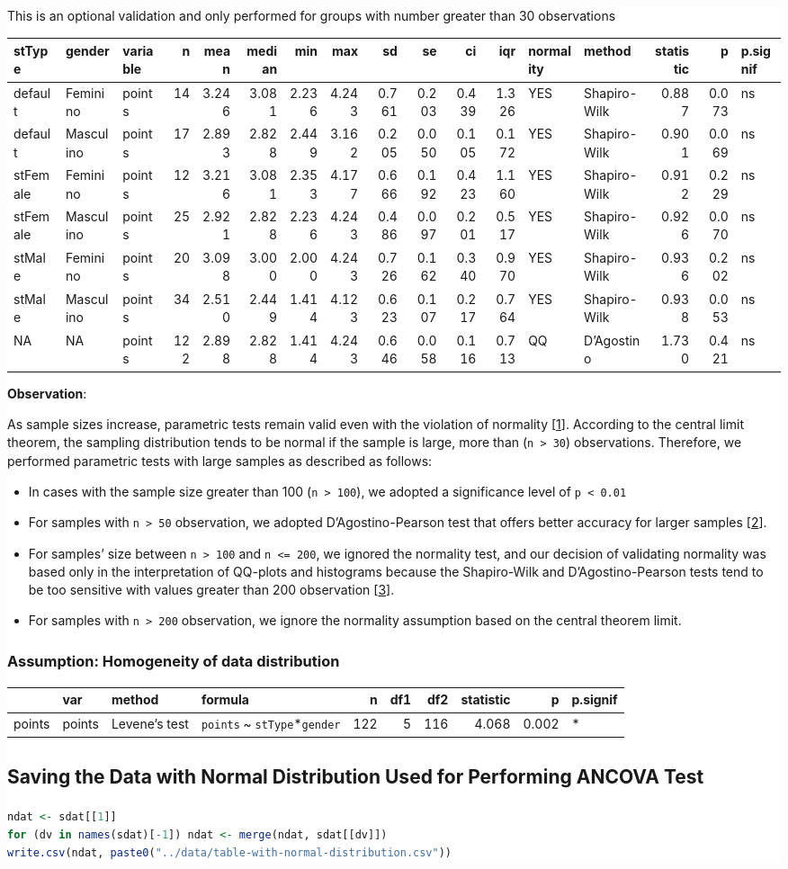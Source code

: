 This is an optional validation and only performed for groups with number
greater than 30 observations

| stType   | gender    | variable |   n |  mean | median |   min |   max |    sd |    se |    ci |   iqr | normality | method       | statistic |     p | p.signif |
|:---------|:----------|:---------|----:|------:|-------:|------:|------:|------:|------:|------:|------:|:----------|:-------------|----------:|------:|:---------|
| default  | Feminino  | points   |  14 | 3.246 |  3.081 | 2.236 | 4.243 | 0.761 | 0.203 | 0.439 | 1.326 | YES       | Shapiro-Wilk |     0.887 | 0.073 | ns       |
| default  | Masculino | points   |  17 | 2.893 |  2.828 | 2.449 | 3.162 | 0.205 | 0.050 | 0.105 | 0.172 | YES       | Shapiro-Wilk |     0.901 | 0.069 | ns       |
| stFemale | Feminino  | points   |  12 | 3.216 |  3.081 | 2.353 | 4.177 | 0.666 | 0.192 | 0.423 | 1.160 | YES       | Shapiro-Wilk |     0.912 | 0.229 | ns       |
| stFemale | Masculino | points   |  25 | 2.921 |  2.828 | 2.236 | 4.243 | 0.486 | 0.097 | 0.201 | 0.517 | YES       | Shapiro-Wilk |     0.926 | 0.070 | ns       |
| stMale   | Feminino  | points   |  20 | 3.098 |  3.000 | 2.000 | 4.243 | 0.726 | 0.162 | 0.340 | 0.970 | YES       | Shapiro-Wilk |     0.936 | 0.202 | ns       |
| stMale   | Masculino | points   |  34 | 2.510 |  2.449 | 1.414 | 4.123 | 0.623 | 0.107 | 0.217 | 0.764 | YES       | Shapiro-Wilk |     0.938 | 0.053 | ns       |
| NA       | NA        | points   | 122 | 2.898 |  2.828 | 1.414 | 4.243 | 0.646 | 0.058 | 0.116 | 0.713 | QQ        | D’Agostino   |     1.730 | 0.421 | ns       |

**Observation**:

As sample sizes increase, parametric tests remain valid even with the
violation of normality \[[1](#references)\]. According to the central
limit theorem, the sampling distribution tends to be normal if the
sample is large, more than (`n > 30`) observations. Therefore, we
performed parametric tests with large samples as described as follows:

-   In cases with the sample size greater than 100 (`n > 100`), we
    adopted a significance level of `p < 0.01`

-   For samples with `n > 50` observation, we adopted D’Agostino-Pearson
    test that offers better accuracy for larger samples
    \[[2](#references)\].

-   For samples’ size between `n > 100` and `n <= 200`, we ignored the
    normality test, and our decision of validating normality was based
    only in the interpretation of QQ-plots and histograms because the
    Shapiro-Wilk and D’Agostino-Pearson tests tend to be too sensitive
    with values greater than 200 observation \[[3](#references)\].

-   For samples with `n > 200` observation, we ignore the normality
    assumption based on the central theorem limit.

### Assumption: Homogeneity of data distribution

|        | var    | method        | formula                        |   n | df1 | df2 | statistic |     p | p.signif |
|:-------|:-------|:--------------|:-------------------------------|----:|----:|----:|----------:|------:|:---------|
| points | points | Levene’s test | `points` \~ `stType`\*`gender` | 122 |   5 | 116 |     4.068 | 0.002 | \*       |

## Saving the Data with Normal Distribution Used for Performing ANCOVA Test

``` r
ndat <- sdat[[1]]
for (dv in names(sdat)[-1]) ndat <- merge(ndat, sdat[[dv]])
write.csv(ndat, paste0("../data/table-with-normal-distribution.csv"))
```
